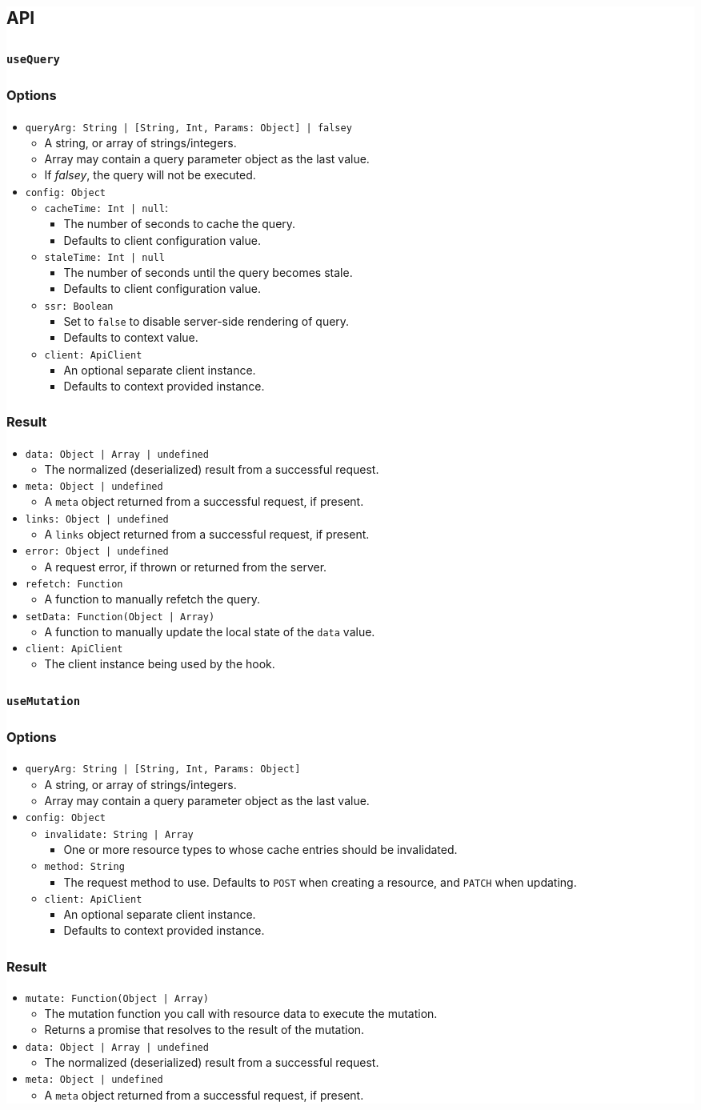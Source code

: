 ## API

### `useQuery`
### Options
- `queryArg: String | [String, Int, Params: Object] | falsey`
  - A string, or array of strings/integers.
  - Array may contain a query parameter object as the last value.
  - If _falsey_, the query will not be executed.
- `config: Object`
  - `cacheTime: Int | null`:
    - The number of seconds to cache the query.
    - Defaults to client configuration value.
  - `staleTime: Int | null`
    - The number of seconds until the query becomes stale.
    - Defaults to client configuration value.
  - `ssr: Boolean`
    - Set to `false` to disable server-side rendering of query.
    - Defaults to context value.
  - `client: ApiClient`
    - An optional separate client instance.
    - Defaults to context provided instance.
### Result
- `data: Object | Array | undefined`
  - The normalized (deserialized) result from a successful request.
- `meta: Object | undefined`
  - A `meta` object returned from a successful request, if present.
- `links: Object | undefined`
  - A `links` object returned from a successful request, if present.
- `error: Object | undefined`
  - A request error, if thrown or returned from the server.
- `refetch: Function`
  - A function to manually refetch the query.
- `setData: Function(Object | Array)`
  - A function to manually update the local state of the `data` value.
- `client: ApiClient`
  - The client instance being used by the hook.

### `useMutation`
### Options
- `queryArg: String | [String, Int, Params: Object]`
  - A string, or array of strings/integers.
  - Array may contain a query parameter object as the last value.
- `config: Object`
  - `invalidate: String | Array`
    - One or more resource types to whose cache entries should be invalidated.
  - `method: String`
    - The request method to use.  Defaults to `POST` when creating a resource, and `PATCH` when updating.
  - `client: ApiClient`
    - An optional separate client instance.
    - Defaults to context provided instance.
### Result
- `mutate: Function(Object | Array)`
  - The mutation function you call with resource data to execute the mutation.
  - Returns a promise that resolves to the result of the mutation.
- `data: Object | Array | undefined`
  - The normalized (deserialized) result from a successful request.
- `meta: Object | undefined`
  - A `meta` object returned from a successful request, if present.